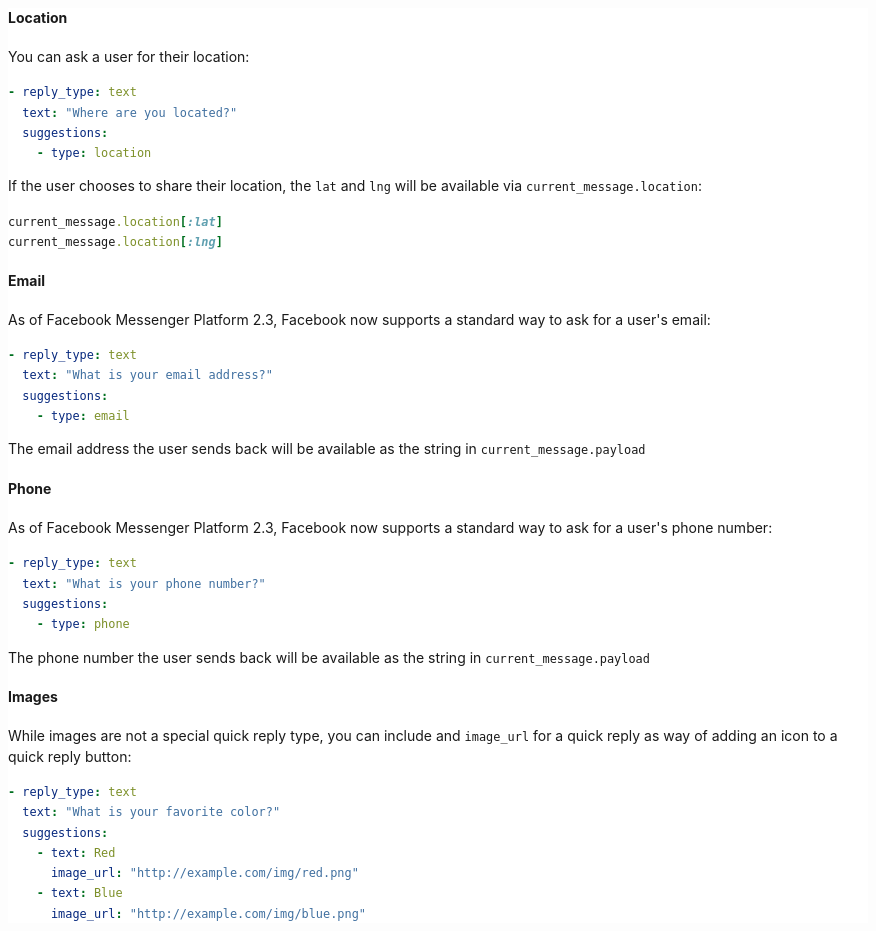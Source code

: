 #### Location

You can ask a user for their location:

```yaml
- reply_type: text
  text: "Where are you located?"
  suggestions:
    - type: location
```

If the user chooses to share their location, the `lat` and `lng` will be available via `current_message.location`:

```ruby
current_message.location[:lat]
current_message.location[:lng]
```

#### Email

As of Facebook Messenger Platform 2.3, Facebook now supports a standard way to ask for a user's email:

```yaml
- reply_type: text
  text: "What is your email address?"
  suggestions:
    - type: email
```

The email address the user sends back will be available as the string in `current_message.payload`

#### Phone

As of Facebook Messenger Platform 2.3, Facebook now supports a standard way to ask for a user's phone number:

```yaml
- reply_type: text
  text: "What is your phone number?"
  suggestions:
    - type: phone
```

The phone number the user sends back will be available as the string in `current_message.payload`

#### Images

While images are not a special quick reply type, you can include and `image_url` for a quick reply as way of adding an icon to a quick reply button:

```yaml
- reply_type: text
  text: "What is your favorite color?"
  suggestions:
    - text: Red
      image_url: "http://example.com/img/red.png"
    - text: Blue
      image_url: "http://example.com/img/blue.png"
```
